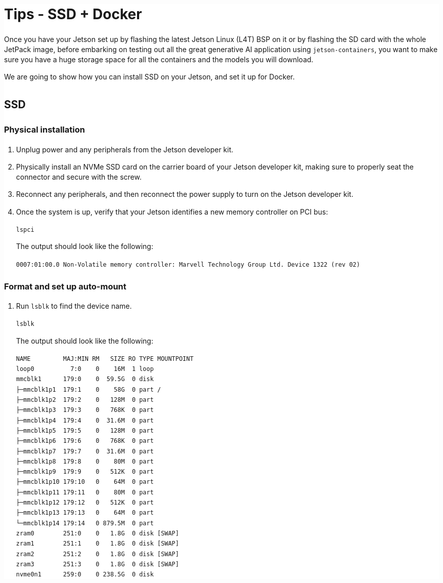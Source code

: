 # Tips - SSD + Docker

Once you have your Jetson set up by flashing the latest Jetson Linux (L4T) BSP on it or by flashing the SD card with the whole JetPack image, before embarking on testing out all the great generative AI application using `jetson-containers`, you want to make sure you have a huge storage space for all the containers and the models you will download.

We are going to show how you can install SSD on your Jetson, and set it up for Docker.

## SSD

### Physical installation

1. Unplug power and any peripherals from the Jetson developer kit.
2. Physically install an NVMe SSD card on the carrier board of your Jetson developer kit, making sure to properly seat the connector and secure with the screw.
3. Reconnect any peripherals, and then reconnect the power supply to turn on the Jetson developer kit.
4. Once the system is up, verify that your Jetson identifies a new memory controller on PCI bus:

    ```bash
    lspci
    ```

    The output should look like the following:

    ```log
    0007:01:00.0 Non-Volatile memory controller: Marvell Technology Group Ltd. Device 1322 (rev 02)
    ```

### Format and set up auto-mount

1. Run `lsblk` to find the device name.

    ```bash
    lsblk
    ```

    The output should look like the following:

    ```log
    NAME         MAJ:MIN RM   SIZE RO TYPE MOUNTPOINT
    loop0          7:0    0    16M  1 loop
    mmcblk1      179:0    0  59.5G  0 disk
    ├─mmcblk1p1  179:1    0    58G  0 part /
    ├─mmcblk1p2  179:2    0   128M  0 part
    ├─mmcblk1p3  179:3    0   768K  0 part
    ├─mmcblk1p4  179:4    0  31.6M  0 part
    ├─mmcblk1p5  179:5    0   128M  0 part
    ├─mmcblk1p6  179:6    0   768K  0 part
    ├─mmcblk1p7  179:7    0  31.6M  0 part
    ├─mmcblk1p8  179:8    0    80M  0 part
    ├─mmcblk1p9  179:9    0   512K  0 part
    ├─mmcblk1p10 179:10   0    64M  0 part
    ├─mmcblk1p11 179:11   0    80M  0 part
    ├─mmcblk1p12 179:12   0   512K  0 part
    ├─mmcblk1p13 179:13   0    64M  0 part
    └─mmcblk1p14 179:14   0 879.5M  0 part
    zram0        251:0    0   1.8G  0 disk [SWAP]
    zram1        251:1    0   1.8G  0 disk [SWAP]
    zram2        251:2    0   1.8G  0 disk [SWAP]
    zram3        251:3    0   1.8G  0 disk [SWAP]
    nvme0n1      259:0    0 238.5G  0 disk
    ```
